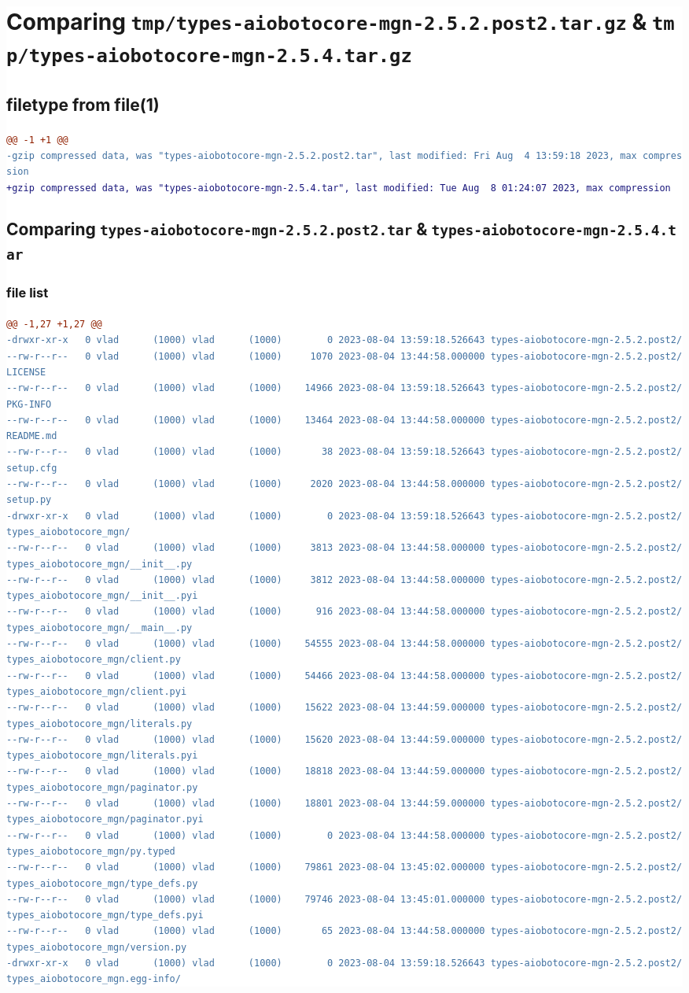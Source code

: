 # Comparing `tmp/types-aiobotocore-mgn-2.5.2.post2.tar.gz` & `tmp/types-aiobotocore-mgn-2.5.4.tar.gz`

## filetype from file(1)

```diff
@@ -1 +1 @@
-gzip compressed data, was "types-aiobotocore-mgn-2.5.2.post2.tar", last modified: Fri Aug  4 13:59:18 2023, max compression
+gzip compressed data, was "types-aiobotocore-mgn-2.5.4.tar", last modified: Tue Aug  8 01:24:07 2023, max compression
```

## Comparing `types-aiobotocore-mgn-2.5.2.post2.tar` & `types-aiobotocore-mgn-2.5.4.tar`

### file list

```diff
@@ -1,27 +1,27 @@
-drwxr-xr-x   0 vlad      (1000) vlad      (1000)        0 2023-08-04 13:59:18.526643 types-aiobotocore-mgn-2.5.2.post2/
--rw-r--r--   0 vlad      (1000) vlad      (1000)     1070 2023-08-04 13:44:58.000000 types-aiobotocore-mgn-2.5.2.post2/LICENSE
--rw-r--r--   0 vlad      (1000) vlad      (1000)    14966 2023-08-04 13:59:18.526643 types-aiobotocore-mgn-2.5.2.post2/PKG-INFO
--rw-r--r--   0 vlad      (1000) vlad      (1000)    13464 2023-08-04 13:44:58.000000 types-aiobotocore-mgn-2.5.2.post2/README.md
--rw-r--r--   0 vlad      (1000) vlad      (1000)       38 2023-08-04 13:59:18.526643 types-aiobotocore-mgn-2.5.2.post2/setup.cfg
--rw-r--r--   0 vlad      (1000) vlad      (1000)     2020 2023-08-04 13:44:58.000000 types-aiobotocore-mgn-2.5.2.post2/setup.py
-drwxr-xr-x   0 vlad      (1000) vlad      (1000)        0 2023-08-04 13:59:18.526643 types-aiobotocore-mgn-2.5.2.post2/types_aiobotocore_mgn/
--rw-r--r--   0 vlad      (1000) vlad      (1000)     3813 2023-08-04 13:44:58.000000 types-aiobotocore-mgn-2.5.2.post2/types_aiobotocore_mgn/__init__.py
--rw-r--r--   0 vlad      (1000) vlad      (1000)     3812 2023-08-04 13:44:58.000000 types-aiobotocore-mgn-2.5.2.post2/types_aiobotocore_mgn/__init__.pyi
--rw-r--r--   0 vlad      (1000) vlad      (1000)      916 2023-08-04 13:44:58.000000 types-aiobotocore-mgn-2.5.2.post2/types_aiobotocore_mgn/__main__.py
--rw-r--r--   0 vlad      (1000) vlad      (1000)    54555 2023-08-04 13:44:58.000000 types-aiobotocore-mgn-2.5.2.post2/types_aiobotocore_mgn/client.py
--rw-r--r--   0 vlad      (1000) vlad      (1000)    54466 2023-08-04 13:44:58.000000 types-aiobotocore-mgn-2.5.2.post2/types_aiobotocore_mgn/client.pyi
--rw-r--r--   0 vlad      (1000) vlad      (1000)    15622 2023-08-04 13:44:59.000000 types-aiobotocore-mgn-2.5.2.post2/types_aiobotocore_mgn/literals.py
--rw-r--r--   0 vlad      (1000) vlad      (1000)    15620 2023-08-04 13:44:59.000000 types-aiobotocore-mgn-2.5.2.post2/types_aiobotocore_mgn/literals.pyi
--rw-r--r--   0 vlad      (1000) vlad      (1000)    18818 2023-08-04 13:44:59.000000 types-aiobotocore-mgn-2.5.2.post2/types_aiobotocore_mgn/paginator.py
--rw-r--r--   0 vlad      (1000) vlad      (1000)    18801 2023-08-04 13:44:59.000000 types-aiobotocore-mgn-2.5.2.post2/types_aiobotocore_mgn/paginator.pyi
--rw-r--r--   0 vlad      (1000) vlad      (1000)        0 2023-08-04 13:44:58.000000 types-aiobotocore-mgn-2.5.2.post2/types_aiobotocore_mgn/py.typed
--rw-r--r--   0 vlad      (1000) vlad      (1000)    79861 2023-08-04 13:45:02.000000 types-aiobotocore-mgn-2.5.2.post2/types_aiobotocore_mgn/type_defs.py
--rw-r--r--   0 vlad      (1000) vlad      (1000)    79746 2023-08-04 13:45:01.000000 types-aiobotocore-mgn-2.5.2.post2/types_aiobotocore_mgn/type_defs.pyi
--rw-r--r--   0 vlad      (1000) vlad      (1000)       65 2023-08-04 13:44:58.000000 types-aiobotocore-mgn-2.5.2.post2/types_aiobotocore_mgn/version.py
-drwxr-xr-x   0 vlad      (1000) vlad      (1000)        0 2023-08-04 13:59:18.526643 types-aiobotocore-mgn-2.5.2.post2/types_aiobotocore_mgn.egg-info/
```